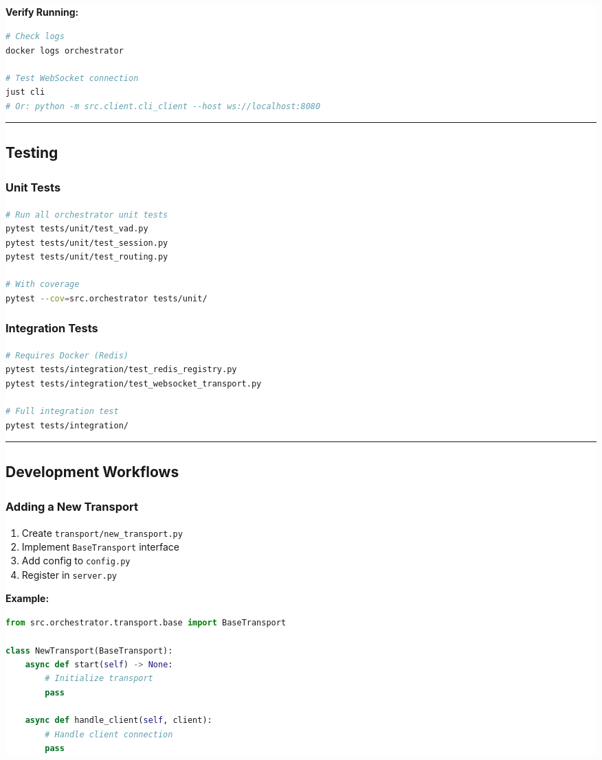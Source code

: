 **Verify Running:**
```bash
# Check logs
docker logs orchestrator

# Test WebSocket connection
just cli
# Or: python -m src.client.cli_client --host ws://localhost:8080
```

---

## Testing

### Unit Tests

```bash
# Run all orchestrator unit tests
pytest tests/unit/test_vad.py
pytest tests/unit/test_session.py
pytest tests/unit/test_routing.py

# With coverage
pytest --cov=src.orchestrator tests/unit/
```

### Integration Tests

```bash
# Requires Docker (Redis)
pytest tests/integration/test_redis_registry.py
pytest tests/integration/test_websocket_transport.py

# Full integration test
pytest tests/integration/
```

---

## Development Workflows

### Adding a New Transport

1. Create `transport/new_transport.py`
2. Implement `BaseTransport` interface
3. Add config to `config.py`
4. Register in `server.py`

**Example:**
```python
from src.orchestrator.transport.base import BaseTransport

class NewTransport(BaseTransport):
    async def start(self) -> None:
        # Initialize transport
        pass

    async def handle_client(self, client):
        # Handle client connection
        pass
```

